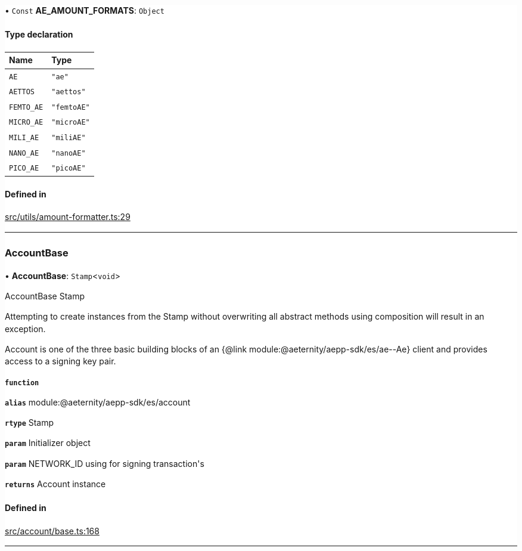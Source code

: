 • `Const` **AE\_AMOUNT\_FORMATS**: `Object`

#### Type declaration

| Name | Type |
| :------ | :------ |
| `AE` | ``"ae"`` |
| `AETTOS` | ``"aettos"`` |
| `FEMTO_AE` | ``"femtoAE"`` |
| `MICRO_AE` | ``"microAE"`` |
| `MILI_AE` | ``"miliAE"`` |
| `NANO_AE` | ``"nanoAE"`` |
| `PICO_AE` | ``"picoAE"`` |

#### Defined in

[src/utils/amount-formatter.ts:29](https://github.com/unicorndomaingr/aepp-sdk-js-ts/blob/e06cc9f0/src/utils/amount-formatter.ts#L29)

___

### AccountBase

• **AccountBase**: `Stamp`<`void`\>

AccountBase Stamp

Attempting to create instances from the Stamp without overwriting all
abstract methods using composition will result in an exception.

Account is one of the three basic building blocks of an
{@link module:@aeternity/aepp-sdk/es/ae--Ae} client and provides access to a
signing key pair.

**`function`**

**`alias`** module:@aeternity/aepp-sdk/es/account

**`rtype`** Stamp

**`param`** Initializer object

**`param`** NETWORK_ID using for signing transaction's

**`returns`** Account instance

#### Defined in

[src/account/base.ts:168](https://github.com/unicorndomaingr/aepp-sdk-js-ts/blob/e06cc9f0/src/account/base.ts#L168)

___
